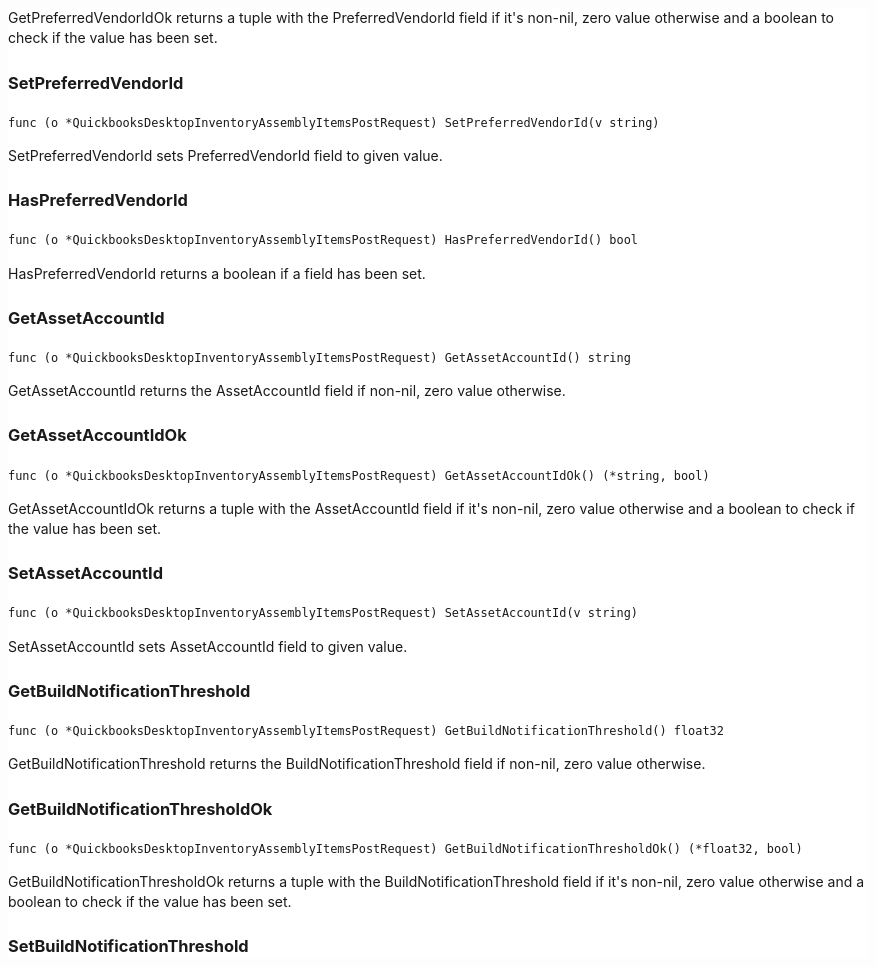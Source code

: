 GetPreferredVendorIdOk returns a tuple with the PreferredVendorId field if it's non-nil, zero value otherwise
and a boolean to check if the value has been set.

### SetPreferredVendorId

`func (o *QuickbooksDesktopInventoryAssemblyItemsPostRequest) SetPreferredVendorId(v string)`

SetPreferredVendorId sets PreferredVendorId field to given value.

### HasPreferredVendorId

`func (o *QuickbooksDesktopInventoryAssemblyItemsPostRequest) HasPreferredVendorId() bool`

HasPreferredVendorId returns a boolean if a field has been set.

### GetAssetAccountId

`func (o *QuickbooksDesktopInventoryAssemblyItemsPostRequest) GetAssetAccountId() string`

GetAssetAccountId returns the AssetAccountId field if non-nil, zero value otherwise.

### GetAssetAccountIdOk

`func (o *QuickbooksDesktopInventoryAssemblyItemsPostRequest) GetAssetAccountIdOk() (*string, bool)`

GetAssetAccountIdOk returns a tuple with the AssetAccountId field if it's non-nil, zero value otherwise
and a boolean to check if the value has been set.

### SetAssetAccountId

`func (o *QuickbooksDesktopInventoryAssemblyItemsPostRequest) SetAssetAccountId(v string)`

SetAssetAccountId sets AssetAccountId field to given value.


### GetBuildNotificationThreshold

`func (o *QuickbooksDesktopInventoryAssemblyItemsPostRequest) GetBuildNotificationThreshold() float32`

GetBuildNotificationThreshold returns the BuildNotificationThreshold field if non-nil, zero value otherwise.

### GetBuildNotificationThresholdOk

`func (o *QuickbooksDesktopInventoryAssemblyItemsPostRequest) GetBuildNotificationThresholdOk() (*float32, bool)`

GetBuildNotificationThresholdOk returns a tuple with the BuildNotificationThreshold field if it's non-nil, zero value otherwise
and a boolean to check if the value has been set.

### SetBuildNotificationThreshold

